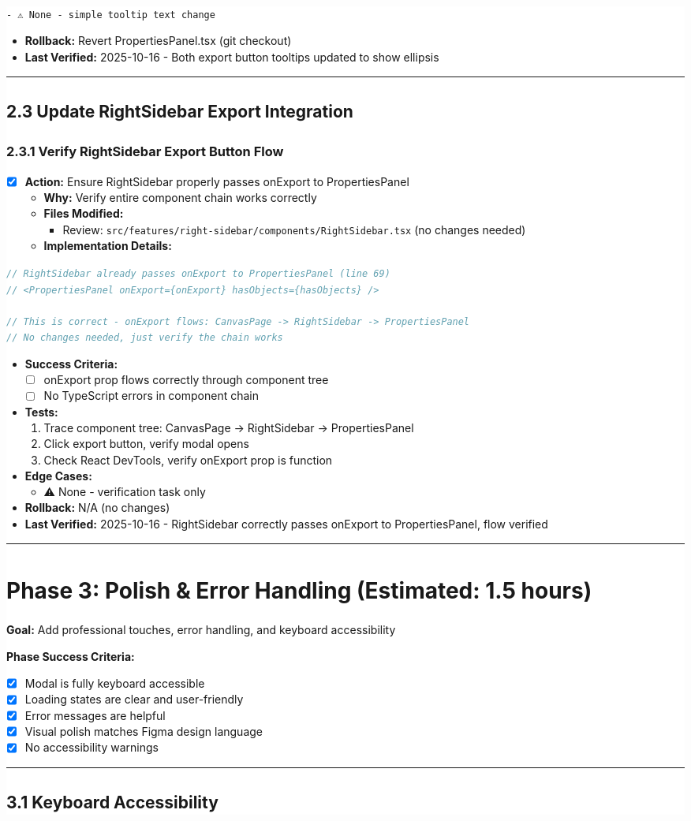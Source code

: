     - ⚠️ None - simple tooltip text change
  - **Rollback:** Revert PropertiesPanel.tsx (git checkout)
  - **Last Verified:** 2025-10-16 - Both export button tooltips updated to show ellipsis

---

## 2.3 Update RightSidebar Export Integration

### 2.3.1 Verify RightSidebar Export Button Flow
- [x] **Action:** Ensure RightSidebar properly passes onExport to PropertiesPanel
  - **Why:** Verify entire component chain works correctly
  - **Files Modified:**
    - Review: `src/features/right-sidebar/components/RightSidebar.tsx` (no changes needed)
  - **Implementation Details:**
```typescript
// RightSidebar already passes onExport to PropertiesPanel (line 69)
// <PropertiesPanel onExport={onExport} hasObjects={hasObjects} />

// This is correct - onExport flows: CanvasPage -> RightSidebar -> PropertiesPanel
// No changes needed, just verify the chain works
```
  - **Success Criteria:**
    - [ ] onExport prop flows correctly through component tree
    - [ ] No TypeScript errors in component chain
  - **Tests:**
    1. Trace component tree: CanvasPage -> RightSidebar -> PropertiesPanel
    2. Click export button, verify modal opens
    3. Check React DevTools, verify onExport prop is function
  - **Edge Cases:**
    - ⚠️ None - verification task only
  - **Rollback:** N/A (no changes)
  - **Last Verified:** 2025-10-16 - RightSidebar correctly passes onExport to PropertiesPanel, flow verified

---

# Phase 3: Polish & Error Handling (Estimated: 1.5 hours)

**Goal:** Add professional touches, error handling, and keyboard accessibility

**Phase Success Criteria:**
- [x] Modal is fully keyboard accessible
- [x] Loading states are clear and user-friendly
- [x] Error messages are helpful
- [x] Visual polish matches Figma design language
- [x] No accessibility warnings

---

## 3.1 Keyboard Accessibility
